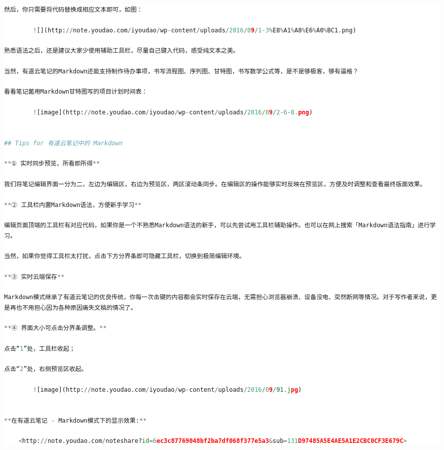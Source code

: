 ```python
然后，你只需要将代码替换成相应文本即可，如图：

        ![](http://note.youdao.com/iyoudao/wp-content/uploads/2016/09/1-3%E8%A1%A8%E6%A0%BC1.png)

熟悉语法之后，还是建议大家少使用辅助工具栏，尽量自己键入代码，感受纯文本之美。

当然，有道云笔记的Markdown还能支持制作待办事项，书写流程图、序列图、甘特图，书写数学公式等，是不是够极客，够有逼格？

看看笔记菌用Markdown甘特图写的项目计划时间表：

        ![image](http://note.youdao.com/iyoudao/wp-content/uploads/2016/09/2-6-8.png)


## Tips for 有道云笔记中的 Markdown

**① 实时同步预览，所看即所得**

我们将笔记编辑界面一分为二，左边为编辑区，右边为预览区，两区滚动条同步。在编辑区的操作能够实时反映在预览区，方便及时调整和查看最终版面效果。

**② 工具栏内置Markdown语法，方便新手学习**

编辑页面顶端的工具栏有对应代码，如果你是一个不熟悉Markdown语法的新手，可以先尝试用工具栏辅助操作。也可以在网上搜索「Markdown语法指南」进行学习。

当然，如果你觉得工具栏太打扰，点击下方分界条即可隐藏工具栏，切换到极简编辑环境。

**③ 实时云端保存**

Markdown模式继承了有道云笔记的优良传统，你每一次击键的内容都会实时保存在云端，无需担心浏览器崩溃、设备没电、突然断网等情况。对于写作者来说，更是再也不用担心因为各种原因痛失文稿的情况了。

**④ 界面大小可点击分界条调整。**

点击“1”处，工具栏收起；

点击“2”处，右侧预览区收起。

        ![image](http://note.youdao.com/iyoudao/wp-content/uploads/2016/09/91.jpg)


**在有道云笔记 - Markdown模式下的显示效果:**

    <http://note.youdao.com/noteshare?id=6ec3c87769048bf2ba7df068f377e5a3&sub=131D97485A5E4AE5A1E2CBC0CF3E679C>
